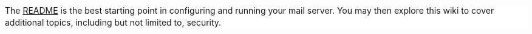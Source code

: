 The [README][github-file-readme] is the best starting point in configuring and running your mail server. You may then explore this wiki to cover additional topics, including but not limited to, security.

[docs-understandports]: ./config/security/understanding-the-ports.md
[github-file-compose]: https://github.com/docker-mailserver/docker-mailserver/blob/master/docker-compose.yml
[github-file-envmailserver]: https://github.com/docker-mailserver/docker-mailserver/blob/master/mailserver.env
[github-file-dockerfile]: https://github.com/docker-mailserver/docker-mailserver/blob/master/Dockerfile
[github-file-readme]: https://github.com/docker-mailserver/docker-mailserver/blob/master/README.md
[rfc-2487]: https://tools.ietf.org/html/rfc2487
[rfc-5321]: https://tools.ietf.org/html/rfc5321
[rfc-8314]: https://tools.ietf.org/html/rfc8314
[rfc-8314-s33]: https://tools.ietf.org/html/rfc8314#section-3.3
[software-mutt]: https://en.wikipedia.org/wiki/Mutt_(email_client)
[software-outlook]: https://en.wikipedia.org/wiki/Microsoft_Outlook
[software-thunderbird]: https://en.wikipedia.org/wiki/Mozilla_Thunderbird
[wikipedia-clientserver]: https://en.wikipedia.org/wiki/Client%E2%80%93server_model
[wikipedia-email]: https://en.wikipedia.org/wiki/Email
[wikipedia-emailagent]: https://en.wikipedia.org/wiki/Email_agent_(infrastructure)
[wikipedia-esmtp]: https://en.wikipedia.org/wiki/ESMTP
[wikipedia-imap]: https://en.wikipedia.org/wiki/IMAP
[wikipedia-imaps]: https://en.wikipedia.org/wiki/IMAPS
[wikipedia-mda]: https://en.wikipedia.org/wiki/Mail_delivery_agent
[wikipedia-mta]: https://en.wikipedia.org/wiki/Message_transfer_agent
[wikipedia-mua]: https://en.wikipedia.org/wiki/Email_client
[wikipedia-pop3]: https://en.wikipedia.org/wiki/POP3
[wikipedia-pop3s]: https://en.wikipedia.org/wiki/POP3S
[wikipedia-smtp]: https://en.wikipedia.org/wiki/SMTPS
[wikipedia-smtp]: https://en.wikipedia.org/wiki/Simple_Mail_Transfer_Protocol
[wikipedia-smtps]: https://en.wikipedia.org/wiki/SMTPS
[wikipedia-starttls]: https://en.wikipedia.org/wiki/Opportunistic_TLS
[wikipedia-tcp]: https://en.wikipedia.org/wiki/Transmission_Control_Protocol
[wikipedia-tls]: https://en.wikipedia.org/wiki/Transport_Layer_Security
